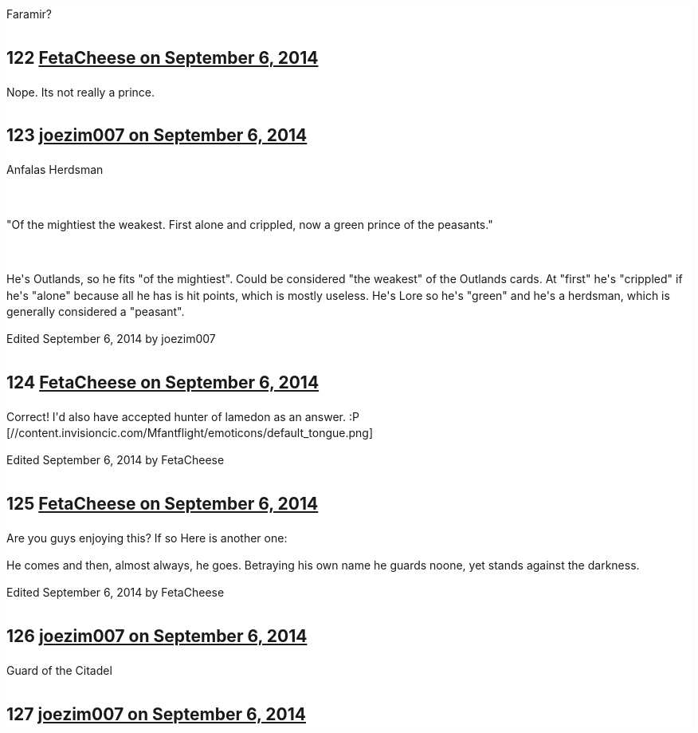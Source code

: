 Faramir?

## 122 [FetaCheese on September 6, 2014](https://community.fantasyflightgames.com/topic/114945-can-you-guess-who/?do=findComment&comment=1250843)

Nope. Its not really a prince.

## 123 [joezim007 on September 6, 2014](https://community.fantasyflightgames.com/topic/114945-can-you-guess-who/?do=findComment&comment=1250847)

Anfalas Herdsman

 

"Of the mightiest the weakest. First alone and crippled, now a green prince of the peasants."

 

He's Outlands, so he fits "of the mightiest". Could be considered "the weakest" of the Outlands cards. At "first" he's "crippled" if he's "alone" because all he has is hit points, which is mostly useless. He's Lore so he's "green" and he's a herdsman, which is generally considered a "peasant".

Edited September 6, 2014 by joezim007

## 124 [FetaCheese on September 6, 2014](https://community.fantasyflightgames.com/topic/114945-can-you-guess-who/?do=findComment&comment=1250871)

Correct! I'd also have accepted hunter of lamedon as an answer. :P [//content.invisioncic.com/Mfantflight/emoticons/default_tongue.png]

Edited September 6, 2014 by FetaCheese

## 125 [FetaCheese on September 6, 2014](https://community.fantasyflightgames.com/topic/114945-can-you-guess-who/?do=findComment&comment=1250876)

Are you guys enjoying this? If so Here is another one:

He comes and then, almost always, he goes. Betraying his own name he guards noone, yet stands against the darkness.

Edited September 6, 2014 by FetaCheese

## 126 [joezim007 on September 6, 2014](https://community.fantasyflightgames.com/topic/114945-can-you-guess-who/?do=findComment&comment=1250877)

Guard of the Citadel

## 127 [joezim007 on September 6, 2014](https://community.fantasyflightgames.com/topic/114945-can-you-guess-who/?do=findComment&comment=1250878)
